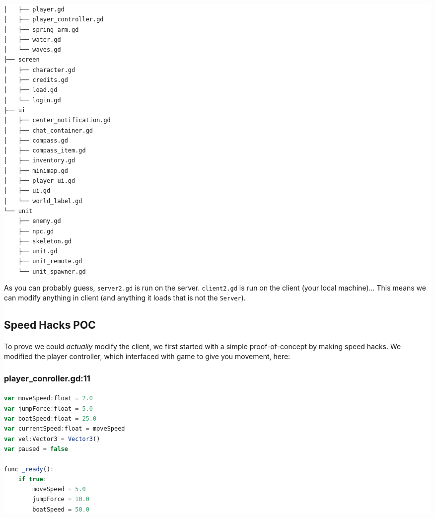 ```bash
│   ├── player.gd
│   ├── player_controller.gd
│   ├── spring_arm.gd
│   ├── water.gd
│   └── waves.gd
├── screen
│   ├── character.gd
│   ├── credits.gd
│   ├── load.gd
│   └── login.gd
├── ui
│   ├── center_notification.gd
│   ├── chat_container.gd
│   ├── compass.gd
│   ├── compass_item.gd
│   ├── inventory.gd
│   ├── minimap.gd
│   ├── player_ui.gd
│   ├── ui.gd
│   └── world_label.gd
└── unit
    ├── enemy.gd
    ├── npc.gd
    ├── skeleton.gd
    ├── unit.gd
    ├── unit_remote.gd
    └── unit_spawner.gd
```

As you can probably guess, `server2.gd` is run on the server. `client2.gd` is run on the client (your local machine)... This means we can modify anything in client (and anything it loads that is not the `Server`).


## Speed Hacks POC

To prove we could _actually_ modify the client, we first started with a simple proof-of-concept by making speed hacks. We modified the player controller, which interfaced with game to give you movement, here:

### player_conroller.gd:11
```js
var moveSpeed:float = 2.0
var jumpForce:float = 5.0
var boatSpeed:float = 25.0
var currentSpeed:float = moveSpeed
var vel:Vector3 = Vector3()
var paused = false

func _ready():
	if true:
		moveSpeed = 5.0
		jumpForce = 10.0
		boatSpeed = 50.0
```
